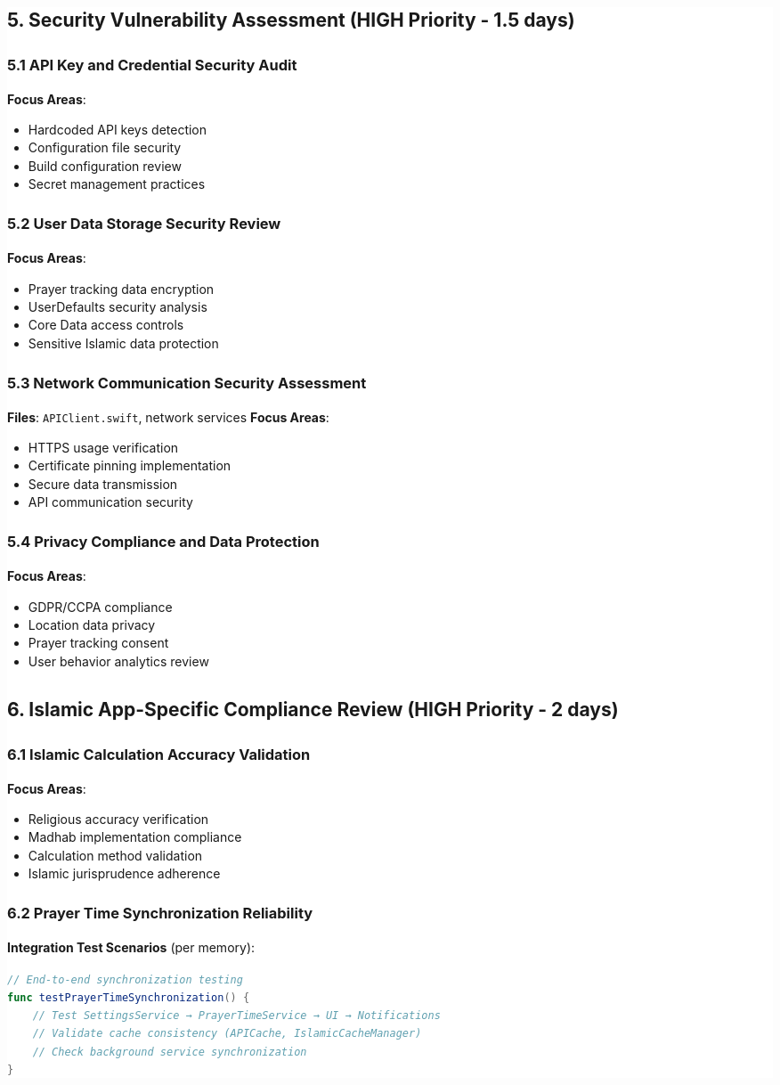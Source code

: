 ## 5. Security Vulnerability Assessment (HIGH Priority - 1.5 days)

### 5.1 API Key and Credential Security Audit
**Focus Areas**:
- Hardcoded API keys detection
- Configuration file security
- Build configuration review
- Secret management practices

### 5.2 User Data Storage Security Review
**Focus Areas**:
- Prayer tracking data encryption
- UserDefaults security analysis
- Core Data access controls
- Sensitive Islamic data protection

### 5.3 Network Communication Security Assessment
**Files**: `APIClient.swift`, network services
**Focus Areas**:
- HTTPS usage verification
- Certificate pinning implementation
- Secure data transmission
- API communication security

### 5.4 Privacy Compliance and Data Protection
**Focus Areas**:
- GDPR/CCPA compliance
- Location data privacy
- Prayer tracking consent
- User behavior analytics review

## 6. Islamic App-Specific Compliance Review (HIGH Priority - 2 days)

### 6.1 Islamic Calculation Accuracy Validation
**Focus Areas**:
- Religious accuracy verification
- Madhab implementation compliance
- Calculation method validation
- Islamic jurisprudence adherence

### 6.2 Prayer Time Synchronization Reliability
**Integration Test Scenarios** (per memory):
```swift
// End-to-end synchronization testing
func testPrayerTimeSynchronization() {
    // Test SettingsService → PrayerTimeService → UI → Notifications
    // Validate cache consistency (APICache, IslamicCacheManager)
    // Check background service synchronization
}
```
